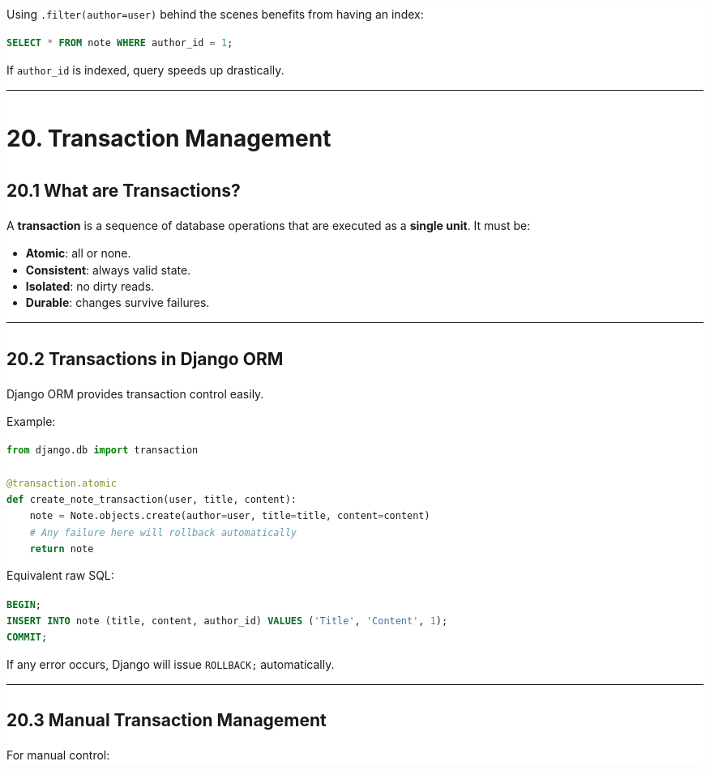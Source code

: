 Using `.filter(author=user)` behind the scenes benefits from having an index:

```sql
SELECT * FROM note WHERE author_id = 1;
```

If `author_id` is indexed, query speeds up drastically.

---

# 20. Transaction Management

## 20.1 What are Transactions?

A **transaction** is a sequence of database operations that are executed as a **single unit**. It must be:
- **Atomic**: all or none.
- **Consistent**: always valid state.
- **Isolated**: no dirty reads.
- **Durable**: changes survive failures.

---

## 20.2 Transactions in Django ORM

Django ORM provides transaction control easily.

Example:

```python
from django.db import transaction

@transaction.atomic
def create_note_transaction(user, title, content):
    note = Note.objects.create(author=user, title=title, content=content)
    # Any failure here will rollback automatically
    return note
```

Equivalent raw SQL:

```sql
BEGIN;
INSERT INTO note (title, content, author_id) VALUES ('Title', 'Content', 1);
COMMIT;
```

If any error occurs, Django will issue `ROLLBACK;` automatically.

---

## 20.3 Manual Transaction Management

For manual control:
